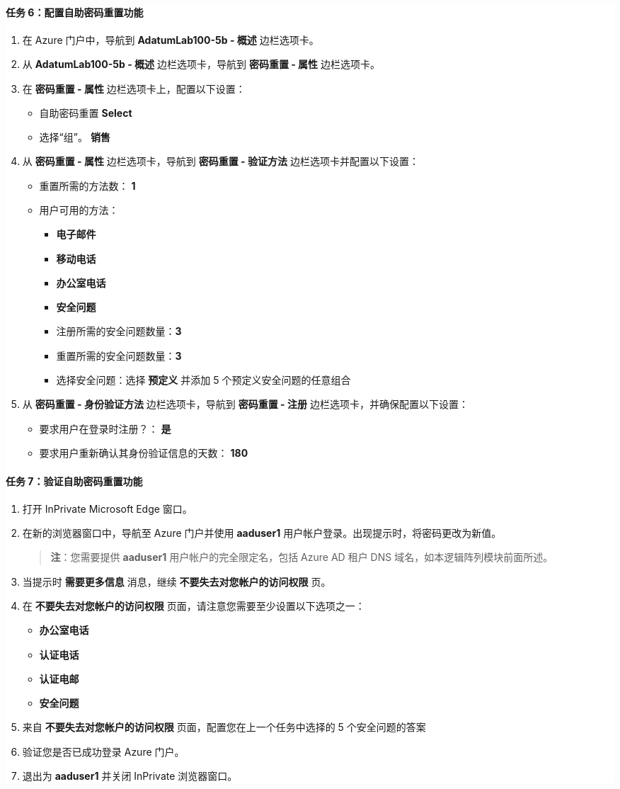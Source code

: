 
#### 任务 6：配置自助密码重置功能

1. 在 Azure 门户中，导航到 **AdatumLab100-5b - 概述** 边栏选项卡。 

1. 从 **AdatumLab100-5b - 概述** 边栏选项卡，导航到 **密码重置 - 属性** 边栏选项卡。 

1. 在 **密码重置 - 属性** 边栏选项卡上，配置以下设置：

    - 自助密码重置 **Select**

    - 选择“组”。 **销售**

1. 从 **密码重置 - 属性** 边栏选项卡，导航到 **密码重置 - 验证方法** 边栏选项卡并配置以下设置：

    - 重置所需的方法数： **1**

    - 用户可用的方法： 

        - **电子邮件**

        - **移动电话**

        - **办公室电话**

        - **安全问题**

        - 注册所需的安全问题数量：**3**

        - 重置所需的安全问题数量：**3**

        - 选择安全问题：选择 **预定义** 并添加 5 个预定义安全问题的任意组合

1. 从 **密码重置 - 身份验证方法** 边栏选项卡，导航到 **密码重置 - 注册** 边栏选项卡，并确保配置以下设置：

    - 要求用户在登录时注册？： **是**

    - 要求用户重新确认其身份验证信息的天数： **180**


#### 任务 7：验证自助密码重置功能

1. 打开 InPrivate Microsoft Edge 窗口。

1. 在新的浏览器窗口中，导航至 Azure 门户并使用 **aaduser1** 用户帐户登录。出现提示时，将密码更改为新值。

   > **注**：您需要提供 **aaduser1** 用户帐户的完全限定名，包括 Azure AD 租户 DNS 域名，如本逻辑阵列模块前面所述。

1. 当提示时 **需要更多信息** 消息，继续 **不要失去对您帐户的访问权限** 页。

1. 在 **不要失去对您帐户的访问权限** 页面，请注意您需要至少设置以下选项之一：

    - **办公室电话**

    - **认证电话**

    - **认证电邮**

    - **安全问题**

1. 来自 **不要失去对您帐户的访问权限** 页面，配置您在上一个任务中选择的 5 个安全问题的答案

1. 验证您是否已成功登录 Azure 门户。

1. 退出为 **aaduser1** 并关闭 InPrivate 浏览器窗口。
